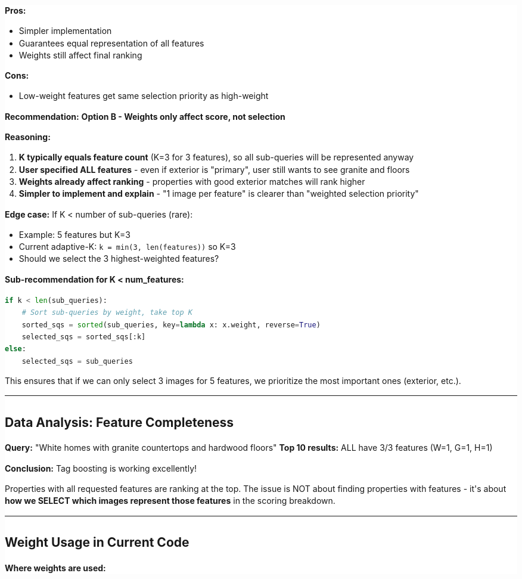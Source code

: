 **Pros:**
- Simpler implementation
- Guarantees equal representation of all features
- Weights still affect final ranking

**Cons:**
- Low-weight features get same selection priority as high-weight

**Recommendation:** **Option B - Weights only affect score, not selection**

**Reasoning:**
1. **K typically equals feature count** (K=3 for 3 features), so all sub-queries will be represented anyway
2. **User specified ALL features** - even if exterior is "primary", user still wants to see granite and floors
3. **Weights already affect ranking** - properties with good exterior matches will rank higher
4. **Simpler to implement and explain** - "1 image per feature" is clearer than "weighted selection priority"

**Edge case:** If K < number of sub-queries (rare):
- Example: 5 features but K=3
- Current adaptive-K: `k = min(3, len(features))` so K=3
- Should we select the 3 highest-weighted features?

**Sub-recommendation for K < num_features:**
```python
if k < len(sub_queries):
    # Sort sub-queries by weight, take top K
    sorted_sqs = sorted(sub_queries, key=lambda x: x.weight, reverse=True)
    selected_sqs = sorted_sqs[:k]
else:
    selected_sqs = sub_queries
```

This ensures that if we can only select 3 images for 5 features, we prioritize the most important ones (exterior, etc.).

---

## Data Analysis: Feature Completeness

**Query:** "White homes with granite countertops and hardwood floors"
**Top 10 results:** ALL have 3/3 features (W=1, G=1, H=1)

**Conclusion:** Tag boosting is working excellently!

Properties with all requested features are ranking at the top. The issue is NOT about finding properties with features - it's about **how we SELECT which images represent those features** in the scoring breakdown.

---

## Weight Usage in Current Code

**Where weights are used:**
